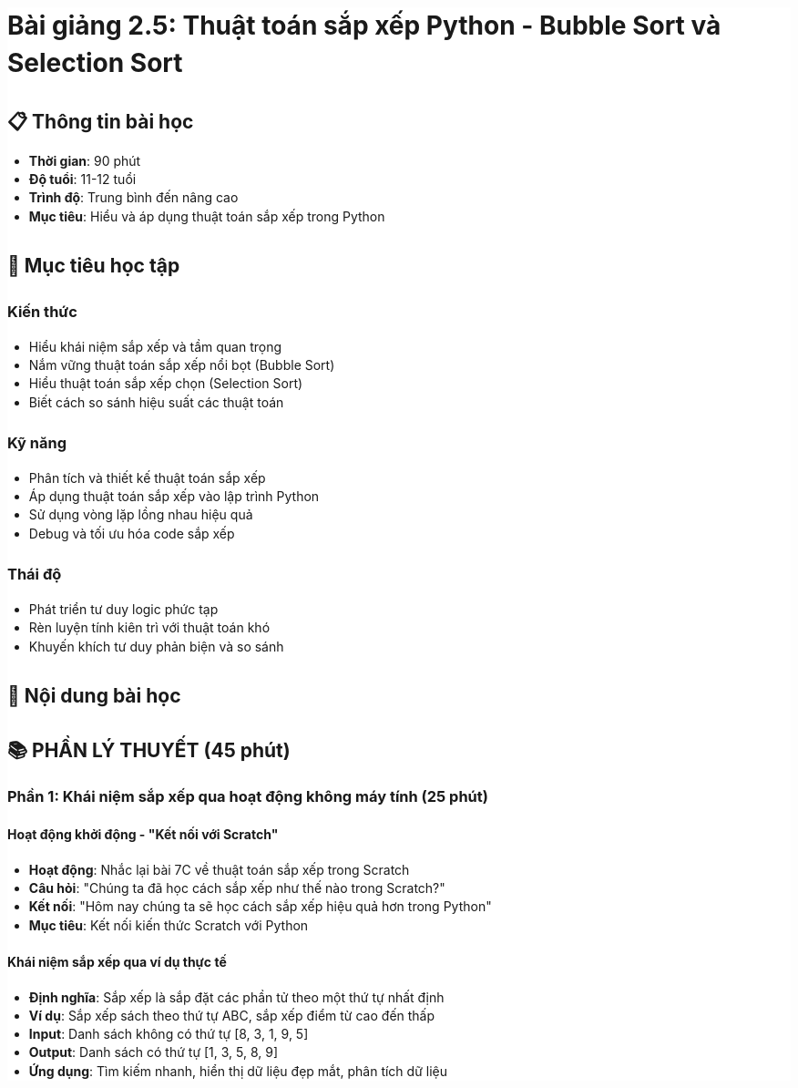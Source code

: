 # Bài giảng 2.5: Thuật toán sắp xếp Python - Bubble Sort và Selection Sort

## 📋 Thông tin bài học
- **Thời gian**: 90 phút
- **Độ tuổi**: 11-12 tuổi
- **Trình độ**: Trung bình đến nâng cao
- **Mục tiêu**: Hiểu và áp dụng thuật toán sắp xếp trong Python

## 🎯 Mục tiêu học tập

### Kiến thức
- Hiểu khái niệm sắp xếp và tầm quan trọng
- Nắm vững thuật toán sắp xếp nổi bọt (Bubble Sort)
- Hiểu thuật toán sắp xếp chọn (Selection Sort)
- Biết cách so sánh hiệu suất các thuật toán

### Kỹ năng
- Phân tích và thiết kế thuật toán sắp xếp
- Áp dụng thuật toán sắp xếp vào lập trình Python
- Sử dụng vòng lặp lồng nhau hiệu quả
- Debug và tối ưu hóa code sắp xếp

### Thái độ
- Phát triển tư duy logic phức tạp
- Rèn luyện tính kiên trì với thuật toán khó
- Khuyến khích tư duy phản biện và so sánh

## 🧠 Nội dung bài học

## 📚 PHẦN LÝ THUYẾT (45 phút)

### Phần 1: Khái niệm sắp xếp qua hoạt động không máy tính (25 phút)

#### Hoạt động khởi động - "Kết nối với Scratch"
- **Hoạt động**: Nhắc lại bài 7C về thuật toán sắp xếp trong Scratch
- **Câu hỏi**: "Chúng ta đã học cách sắp xếp như thế nào trong Scratch?"
- **Kết nối**: "Hôm nay chúng ta sẽ học cách sắp xếp hiệu quả hơn trong Python"
- **Mục tiêu**: Kết nối kiến thức Scratch với Python

#### Khái niệm sắp xếp qua ví dụ thực tế
- **Định nghĩa**: Sắp xếp là sắp đặt các phần tử theo một thứ tự nhất định
- **Ví dụ**: Sắp xếp sách theo thứ tự ABC, sắp xếp điểm từ cao đến thấp
- **Input**: Danh sách không có thứ tự [8, 3, 1, 9, 5]
- **Output**: Danh sách có thứ tự [1, 3, 5, 8, 9]
- **Ứng dụng**: Tìm kiếm nhanh, hiển thị dữ liệu đẹp mắt, phân tích dữ liệu
